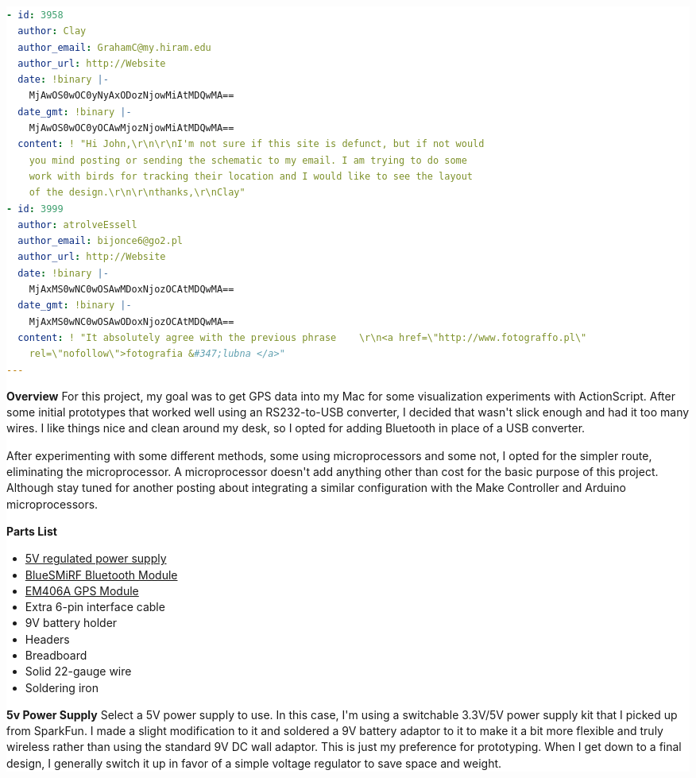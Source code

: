 ```yaml
- id: 3958
  author: Clay
  author_email: GrahamC@my.hiram.edu
  author_url: http://Website
  date: !binary |-
    MjAwOS0wOC0yNyAxODozNjowMiAtMDQwMA==
  date_gmt: !binary |-
    MjAwOS0wOC0yOCAwMjozNjowMiAtMDQwMA==
  content: ! "Hi John,\r\n\r\nI'm not sure if this site is defunct, but if not would
    you mind posting or sending the schematic to my email. I am trying to do some
    work with birds for tracking their location and I would like to see the layout
    of the design.\r\n\r\nthanks,\r\nClay"
- id: 3999
  author: atrolveEssell
  author_email: bijonce6@go2.pl
  author_url: http://Website
  date: !binary |-
    MjAxMS0wNC0wOSAwMDoxNjozOCAtMDQwMA==
  date_gmt: !binary |-
    MjAxMS0wNC0wOSAwODoxNjozOCAtMDQwMA==
  content: ! "It absolutely agree with the previous phrase    \r\n<a href=\"http://www.fotograffo.pl\"
    rel=\"nofollow\">fotografia &#347;lubna </a>"
---
```

<strong>Overview</strong>
For this project, my goal was to get GPS data into my Mac for some visualization experiments with ActionScript.  After some initial prototypes that worked well using an RS232-to-USB converter, I decided that wasn't slick enough and had it too many wires.  I like things nice and clean around my desk, so I opted for adding Bluetooth in place of a USB converter.

After experimenting with some different methods, some using microprocessors and some not, I opted for the simpler route, eliminating the microprocessor.  A microprocessor doesn't add anything other than cost for the basic purpose of this project.  Although stay tuned for another posting about integrating a similar configuration with the Make Controller and Arduino microprocessors.

<a id="more"></a><a id="more-43"></a>
<strong>Parts List</strong>
<ul>
	<li> <a href="http://www.sparkfun.com/commerce/product_info.php?products_id=114" target="_blank">5V regulated power supply</a></li>
	<li> <a href="http://www.sparkfun.com/commerce/product_info.php?products_id=158" target="_blank">BlueSMiRF Bluetooth Module</a></li>
	<li> <a href="http://www.sparkfun.com/commerce/product_info.php?products_id=465" target="_blank">EM406A GPS Module</a></li>
	<li> Extra 6-pin interface cable</li>
	<li> 9V battery holder</li>
	<li> Headers</li>
	<li> Breadboard</li>
	<li> Solid 22-gauge wire</li>
	<li> Soldering iron</li>
</ul>
<strong>5v Power Supply</strong>
Select a 5V power supply to use.  In this case, I'm using a switchable 3.3V/5V power supply kit that I picked up from SparkFun.  I made a slight modification to it and soldered a 9V battery adaptor to it to make it a bit more flexible and truly wireless rather than using the standard 9V DC wall adaptor.  This is just my preference for prototyping.  When I get down to a final design, I generally switch it up in favor of a simple voltage regulator to save space and weight.
